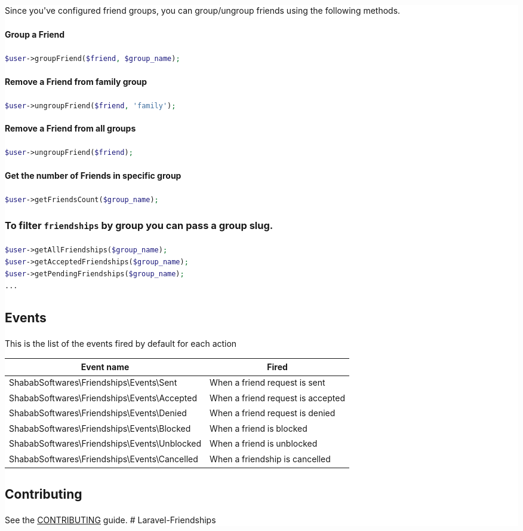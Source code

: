 Since you've configured friend groups, you can group/ungroup friends using the following methods.

#### Group a Friend
```php
$user->groupFriend($friend, $group_name);
```

#### Remove a Friend from family group
```php
$user->ungroupFriend($friend, 'family');
```

#### Remove a Friend from all groups
```php
$user->ungroupFriend($friend);
```

#### Get the number of Friends in specific group
```php
$user->getFriendsCount($group_name);
```

### To filter `friendships` by group you can pass a group slug.
```php
$user->getAllFriendships($group_name);
$user->getAcceptedFriendships($group_name);
$user->getPendingFriendships($group_name);
...
```

## Events
This is the list of the events fired by default for each action

|Event name            |Fired                            |
|----------------------|---------------------------------|
|ShababSoftwares\Friendships\Events\Sent      |When a friend request is sent    |
|ShababSoftwares\Friendships\Events\Accepted  |When a friend request is accepted|
|ShababSoftwares\Friendships\Events\Denied    |When a friend request is denied  |
|ShababSoftwares\Friendships\Events\Blocked   |When a friend is blocked         |
|ShababSoftwares\Friendships\Events\Unblocked |When a friend is unblocked       |
|ShababSoftwares\Friendships\Events\Cancelled |When a friendship is cancelled   |

## Contributing
See the [CONTRIBUTING](CONTRIBUTING.md) guide.
#   L a r a v e l - F r i e n d s h i p s 
 
 